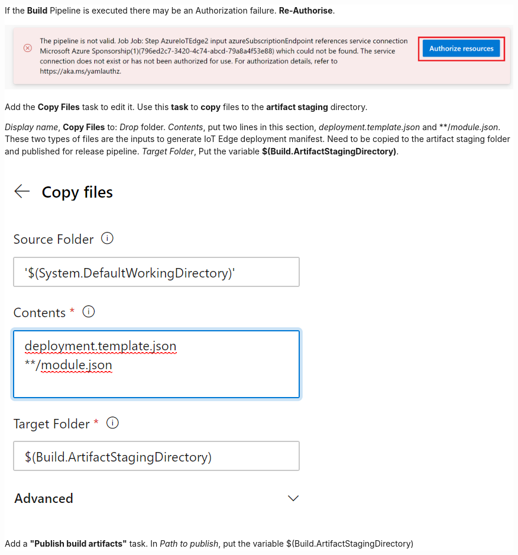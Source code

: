 If the **Build** Pipeline is executed there may be an Authorization failure.   **Re-Authorise**.

![Authorisation](images/WhenRunningAuthorizeresources99.png)

Add the **Copy Files** task to edit it. Use this **task** to **copy** files to the **artifact staging** directory.

*Display name*, **Copy Files** to: *Drop* folder.
*Contents*, put two lines in this section, *deployment.template.json* and **/*module.json*. These two types of files are the inputs to generate IoT Edge deployment manifest. Need to be copied to the artifact staging folder and published for release pipeline.
*Target Folder*, Put the variable **$(Build.ArtifactStagingDirectory)**. 

![Copy Artifacts](images/azdocopyfiles24.png)


Add a **"Publish build artifacts"** task.  In *Path to publish*, put the variable $(Build.ArtifactStagingDirectory)
